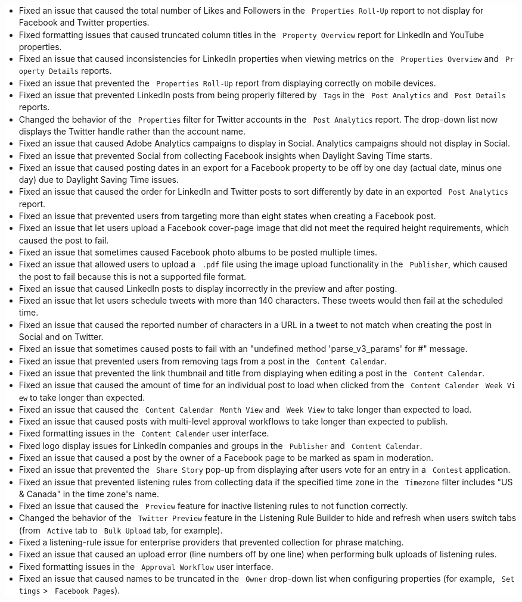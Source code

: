 * Fixed an issue that caused the total number of Likes and Followers in the ` Properties Roll-Up` report to not display for Facebook and Twitter properties.
* Fixed formatting issues that caused truncated column titles in the ` Property Overview` report for LinkedIn and YouTube properties.
* Fixed an issue that caused inconsistencies for LinkedIn properties when viewing metrics on the ` Properties Overview` and ` Property Details` reports.
* Fixed an issue that prevented the ` Properties Roll-Up` report from displaying correctly on mobile devices.
* Fixed an issue that prevented LinkedIn posts from being properly filtered by ` Tags` in the ` Post Analytics` and ` Post Details` reports.
* Changed the behavior of the ` Properties` filter for Twitter accounts in the ` Post Analytics` report. The drop-down list now displays the Twitter handle rather than the account name.
* Fixed an issue that caused Adobe Analytics campaigns to display in Social. Analytics campaigns should not display in Social.
* Fixed an issue that prevented Social from collecting Facebook insights when Daylight Saving Time starts.
* Fixed an issue that caused posting dates in an export for a Facebook property to be off by one day (actual date, minus one day) due to Daylight Saving Time issues.
* Fixed an issue that caused the order for LinkedIn and Twitter posts to sort differently by date in an exported ` Post Analytics` report.
* Fixed an issue that prevented users from targeting more than eight states when creating a Facebook post.
* Fixed an issue that let users upload a Facebook cover-page image that did not meet the required height requirements, which caused the post to fail.
* Fixed an issue that sometimes caused Facebook photo albums to be posted multiple times.
* Fixed an issue that allowed users to upload a ` .pdf` file using the image upload functionality in the ` Publisher`, which caused the post to fail because this is not a supported file format.
* Fixed an issue that caused LinkedIn posts to display incorrectly in the preview and after posting.
* Fixed an issue that let users schedule tweets with more than 140 characters. These tweets would then fail at the scheduled time.
* Fixed an issue that caused the reported number of characters in a URL in a tweet to not match when creating the post in Social and on Twitter.
* Fixed an issue that sometimes caused posts to fail with an "undefined method 'parse_v3_params' for #" message.
* Fixed an issue that prevented users from removing tags from a post in the ` Content Calendar`.
* Fixed an issue that prevented the link thumbnail and title from displaying when editing a post in the ` Content Calendar`.
* Fixed an issue that caused the amount of time for an individual post to load when clicked from the ` Content Calender` ` Week View` to take longer than expected.
* Fixed an issue that caused the ` Content Calendar` ` Month View` and ` Week View` to take longer than expected to load.
* Fixed an issue that caused posts with multi-level approval workflows to take longer than expected to publish.
* Fixed formatting issues in the ` Content Calender` user interface.
* Fixed logo display issues for LinkedIn companies and groups in the ` Publisher` and ` Content Calendar`.
* Fixed an issue that caused a post by the owner of a Facebook page to be marked as spam in moderation.
* Fixed an issue that prevented the ` Share Story` pop-up from displaying after users vote for an entry in a ` Contest` application.
* Fixed an issue that prevented listening rules from collecting data if the specified time zone in the ` Timezone` filter includes "US &amp; Canada" in the time zone's name.
* Fixed an issue that caused the ` Preview` feature for inactive listening rules to not function correctly.
* Changed the behavior of the ` Twitter Preview` feature in the Listening Rule Builder to hide and refresh when users switch tabs (from ` Active` tab to ` Bulk Upload` tab, for example).
* Fixed a listening-rule issue for enterprise providers that prevented collection for phrase matching.
* Fixed an issue that caused an upload error (line numbers off by one line) when performing bulk uploads of listening rules.
* Fixed formatting issues in the ` Approval Workflow` user interface.
* Fixed an issue that caused names to be truncated in the ` Owner` drop-down list when configuring properties (for example, ` Settings` &gt; ` Facebook Pages`).